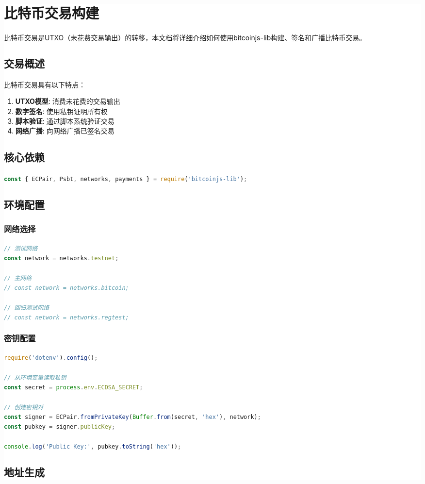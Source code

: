 # 比特币交易构建

比特币交易是UTXO（未花费交易输出）的转移，本文档将详细介绍如何使用bitcoinjs-lib构建、签名和广播比特币交易。

## 交易概述

比特币交易具有以下特点：

1. **UTXO模型**: 消费未花费的交易输出
2. **数字签名**: 使用私钥证明所有权
3. **脚本验证**: 通过脚本系统验证交易
4. **网络广播**: 向网络广播已签名交易

## 核心依赖

```javascript
const { ECPair, Psbt, networks, payments } = require('bitcoinjs-lib');
```

## 环境配置

### 网络选择

```javascript
// 测试网络
const network = networks.testnet;

// 主网络
// const network = networks.bitcoin;

// 回归测试网络
// const network = networks.regtest;
```

### 密钥配置

```javascript
require('dotenv').config();

// 从环境变量读取私钥
const secret = process.env.ECDSA_SECRET;

// 创建密钥对
const signer = ECPair.fromPrivateKey(Buffer.from(secret, 'hex'), network);
const pubkey = signer.publicKey;

console.log('Public Key:', pubkey.toString('hex'));
```

## 地址生成
